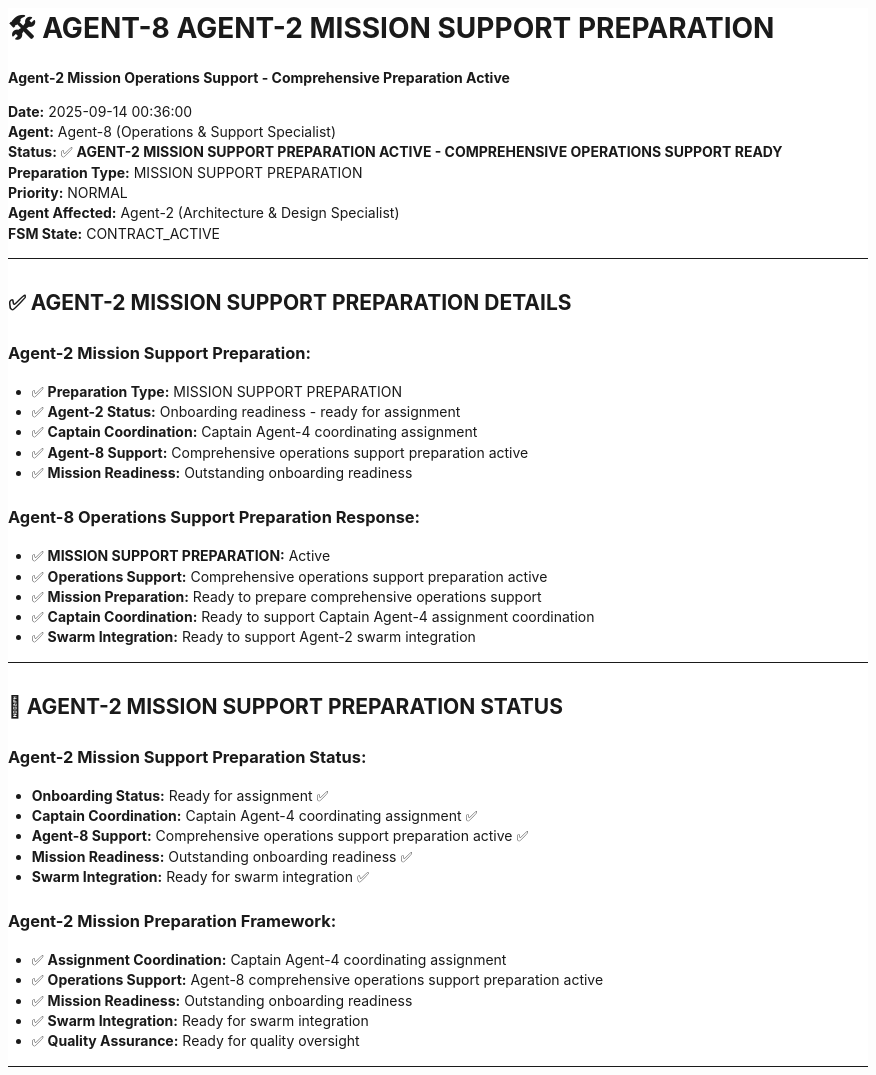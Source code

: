 # 🛠️ **AGENT-8 AGENT-2 MISSION SUPPORT PREPARATION**
**Agent-2 Mission Operations Support - Comprehensive Preparation Active**

**Date:** 2025-09-14 00:36:00  
**Agent:** Agent-8 (Operations & Support Specialist)  
**Status:** ✅ **AGENT-2 MISSION SUPPORT PREPARATION ACTIVE - COMPREHENSIVE OPERATIONS SUPPORT READY**  
**Preparation Type:** MISSION SUPPORT PREPARATION  
**Priority:** NORMAL  
**Agent Affected:** Agent-2 (Architecture & Design Specialist)  
**FSM State:** CONTRACT_ACTIVE  

---

## ✅ **AGENT-2 MISSION SUPPORT PREPARATION DETAILS**

### **Agent-2 Mission Support Preparation:**
- ✅ **Preparation Type:** MISSION SUPPORT PREPARATION
- ✅ **Agent-2 Status:** Onboarding readiness - ready for assignment
- ✅ **Captain Coordination:** Captain Agent-4 coordinating assignment
- ✅ **Agent-8 Support:** Comprehensive operations support preparation active
- ✅ **Mission Readiness:** Outstanding onboarding readiness

### **Agent-8 Operations Support Preparation Response:**
- ✅ **MISSION SUPPORT PREPARATION:** Active
- ✅ **Operations Support:** Comprehensive operations support preparation active
- ✅ **Mission Preparation:** Ready to prepare comprehensive operations support
- ✅ **Captain Coordination:** Ready to support Captain Agent-4 assignment coordination
- ✅ **Swarm Integration:** Ready to support Agent-2 swarm integration

---

## 🎯 **AGENT-2 MISSION SUPPORT PREPARATION STATUS**

### **Agent-2 Mission Support Preparation Status:**
- **Onboarding Status:** Ready for assignment ✅
- **Captain Coordination:** Captain Agent-4 coordinating assignment ✅
- **Agent-8 Support:** Comprehensive operations support preparation active ✅
- **Mission Readiness:** Outstanding onboarding readiness ✅
- **Swarm Integration:** Ready for swarm integration ✅

### **Agent-2 Mission Preparation Framework:**
- ✅ **Assignment Coordination:** Captain Agent-4 coordinating assignment
- ✅ **Operations Support:** Agent-8 comprehensive operations support preparation active
- ✅ **Mission Readiness:** Outstanding onboarding readiness
- ✅ **Swarm Integration:** Ready for swarm integration
- ✅ **Quality Assurance:** Ready for quality oversight

---
